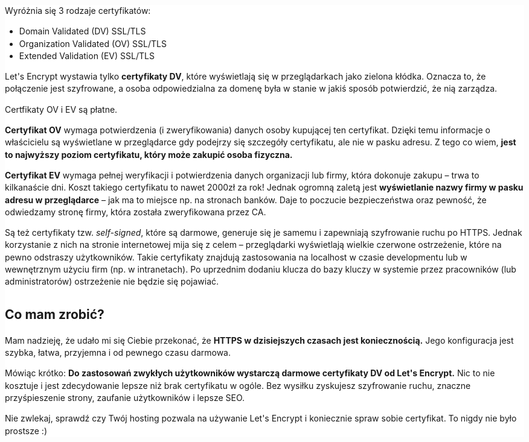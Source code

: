 Wyróżnia się 3 rodzaje certyfikatów:

<ul>
    <li>Domain Validated (DV) SSL/TLS</li>
    <li>Organization Validated (OV) SSL/TLS</li>
    <li>Extended Validation (EV) SSL/TLS</li>
</ul>

Let's Encrypt wystawia tylko <strong>certyfikaty DV</strong>, które wyświetlają się w przeglądarkach jako zielona kłódka. Oznacza to, że połączenie jest szyfrowane, a osoba odpowiedzialna za domenę była w stanie w jakiś sposób potwierdzić, że nią zarządza.

Certfikaty OV i EV są płatne.

<strong>Certyfikat OV</strong> wymaga potwierdzenia (i zweryfikowania) danych osoby kupującej ten certyfikat. Dzięki temu informacje o właścicielu są wyświetlane w przeglądarce gdy podejrzy się szczegóły certyfikatu, ale nie w pasku adresu. Z tego co wiem, <strong>jest to najwyższy poziom certyfikatu, który może zakupić osoba fizyczna.</strong>

<strong>Certyfikat EV</strong> wymaga pełnej weryfikacji i potwierdzenia danych organizacji lub firmy, która dokonuje zakupu – trwa to kilkanaście dni. Koszt takiego certyfikatu to nawet 2000zł za rok! Jednak ogromną zaletą jest <strong>wyświetlanie nazwy firmy w pasku adresu w przeglądarce</strong> – jak ma to miejsce np. na stronach banków. Daje to poczucie bezpieczeństwa oraz pewność, że odwiedzamy stronę firmy, która została zweryfikowana przez CA.

Są też certyfikaty tzw. <em>self-signed</em>, które są darmowe, generuje się je samemu i zapewniają szyfrowanie ruchu po HTTPS. Jednak korzystanie z nich na stronie internetowej mija się z celem – przeglądarki wyświetlają wielkie czerwone ostrzeżenie, które na pewno odstraszy użytkowników. Takie certyfikaty znajdują zastosowania na localhost w czasie developmentu lub w wewnętrznym użyciu firm (np. w intranetach). Po uprzednim dodaniu klucza do bazy kluczy w systemie przez pracowników (lub administratorów) ostrzeżenie nie będzie się pojawiać.

<h2>Co mam zrobić?</h2>

Mam nadzieję, że udało mi się Ciebie przekonać, że <strong>HTTPS w dzisiejszych czasach jest koniecznością.</strong> Jego konfiguracja jest szybka, łatwa, przyjemna i od pewnego czasu darmowa.

Mówiąc krótko: <strong>Do zastosowań zwykłych użytkowników wystarczą darmowe certyfikaty DV od Let's Encrypt.</strong> Nic to nie kosztuje i jest zdecydowanie lepsze niż brak certyfikatu w ogóle. Bez wysiłku zyskujesz szyfrowanie ruchu, znaczne przyśpieszenie strony, zaufanie użytkowników i lepsze SEO.

Nie zwlekaj, sprawdź czy Twój hosting pozwala na używanie Let's Encrypt i koniecznie spraw sobie certyfikat. To nigdy nie było prostsze :)
